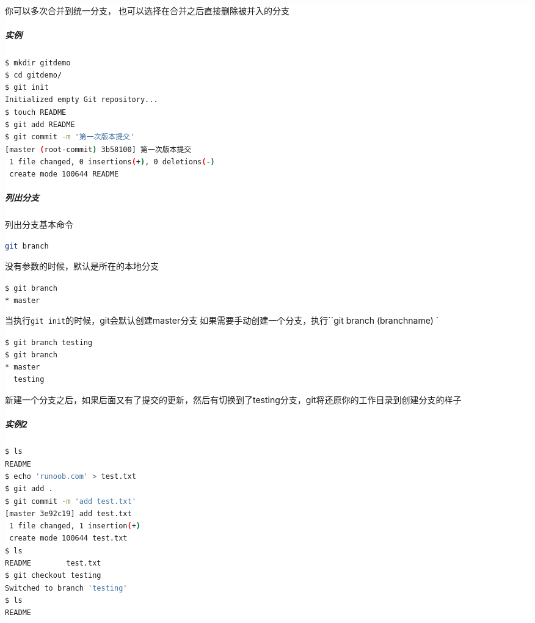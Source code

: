 你可以多次合并到统一分支， 也可以选择在合并之后直接删除被并入的分支

##### 实例

```BASH
$ mkdir gitdemo
$ cd gitdemo/
$ git init
Initialized empty Git repository...
$ touch README
$ git add README
$ git commit -m '第一次版本提交'
[master (root-commit) 3b58100] 第一次版本提交
 1 file changed, 0 insertions(+), 0 deletions(-)
 create mode 100644 README
```

##### 列出分支

列出分支基本命令

```BASH
git branch
```

没有参数的时候，默认是所在的本地分支

```BASH
$ git branch
* master
```

当执行`git init`的时候，git会默认创建master分支 如果需要手动创建一个分支，执行``git branch (branchname) `

```BASH
$ git branch testing
$ git branch
* master
  testing
```

新建一个分支之后，如果后面又有了提交的更新，然后有切换到了testing分支，git将还原你的工作目录到创建分支的样子

##### 实例2

```BASH
$ ls
README
$ echo 'runoob.com' > test.txt
$ git add .
$ git commit -m 'add test.txt'
[master 3e92c19] add test.txt
 1 file changed, 1 insertion(+)
 create mode 100644 test.txt
$ ls
README        test.txt
$ git checkout testing
Switched to branch 'testing'
$ ls
README
```
